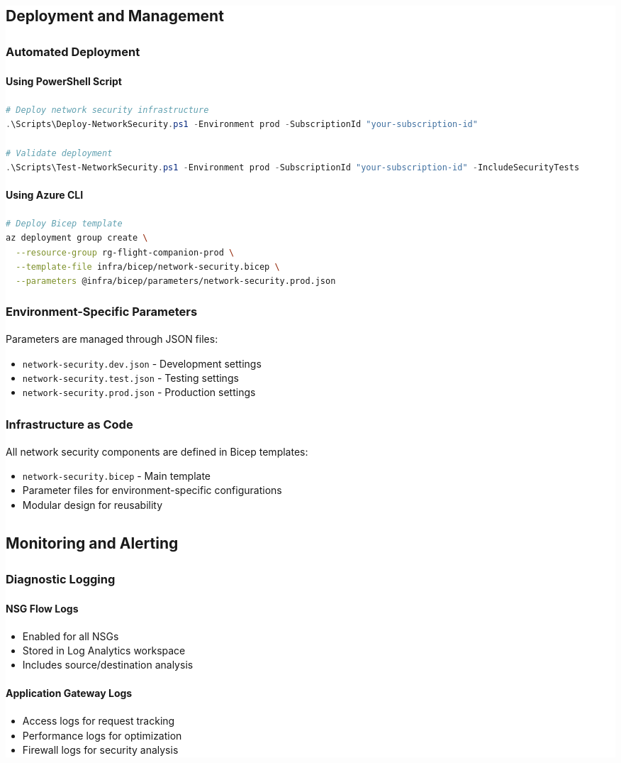 ## Deployment and Management

### Automated Deployment

#### Using PowerShell Script
```powershell
# Deploy network security infrastructure
.\Scripts\Deploy-NetworkSecurity.ps1 -Environment prod -SubscriptionId "your-subscription-id"

# Validate deployment
.\Scripts\Test-NetworkSecurity.ps1 -Environment prod -SubscriptionId "your-subscription-id" -IncludeSecurityTests
```

#### Using Azure CLI
```bash
# Deploy Bicep template
az deployment group create \
  --resource-group rg-flight-companion-prod \
  --template-file infra/bicep/network-security.bicep \
  --parameters @infra/bicep/parameters/network-security.prod.json
```

### Environment-Specific Parameters

Parameters are managed through JSON files:
- `network-security.dev.json` - Development settings
- `network-security.test.json` - Testing settings  
- `network-security.prod.json` - Production settings

### Infrastructure as Code

All network security components are defined in Bicep templates:
- `network-security.bicep` - Main template
- Parameter files for environment-specific configurations
- Modular design for reusability

## Monitoring and Alerting

### Diagnostic Logging

#### NSG Flow Logs
- Enabled for all NSGs
- Stored in Log Analytics workspace
- Includes source/destination analysis

#### Application Gateway Logs
- Access logs for request tracking
- Performance logs for optimization
- Firewall logs for security analysis
